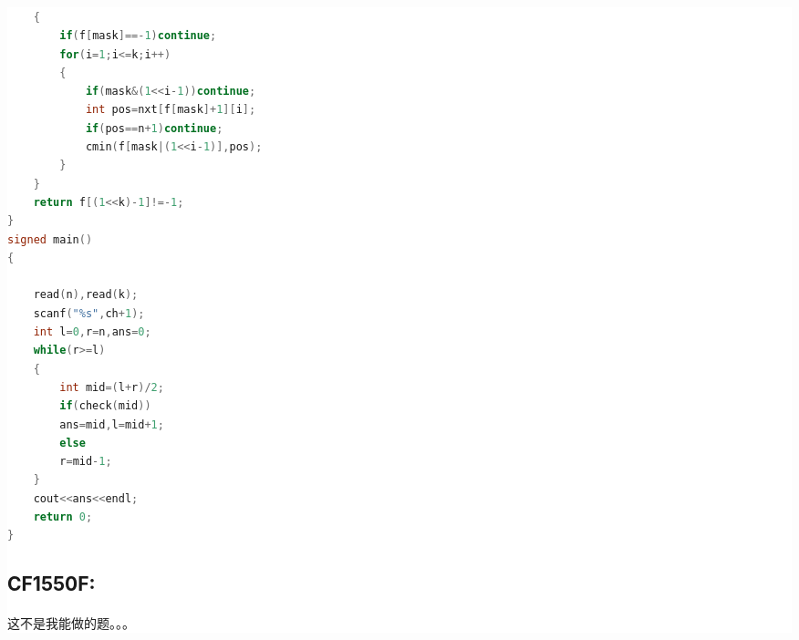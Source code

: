 ```c++
	{
		if(f[mask]==-1)continue;
		for(i=1;i<=k;i++)
		{
			if(mask&(1<<i-1))continue;
			int pos=nxt[f[mask]+1][i];
			if(pos==n+1)continue;
			cmin(f[mask|(1<<i-1)],pos);
		}	
	}	
	return f[(1<<k)-1]!=-1;
}
signed main()
{

	read(n),read(k);
	scanf("%s",ch+1);
	int l=0,r=n,ans=0;
	while(r>=l)
	{
		int mid=(l+r)/2;
		if(check(mid))
		ans=mid,l=mid+1;
		else
		r=mid-1;
	}
	cout<<ans<<endl;
	return 0;
}

```



## CF1550F:

这不是我能做的题。。。









